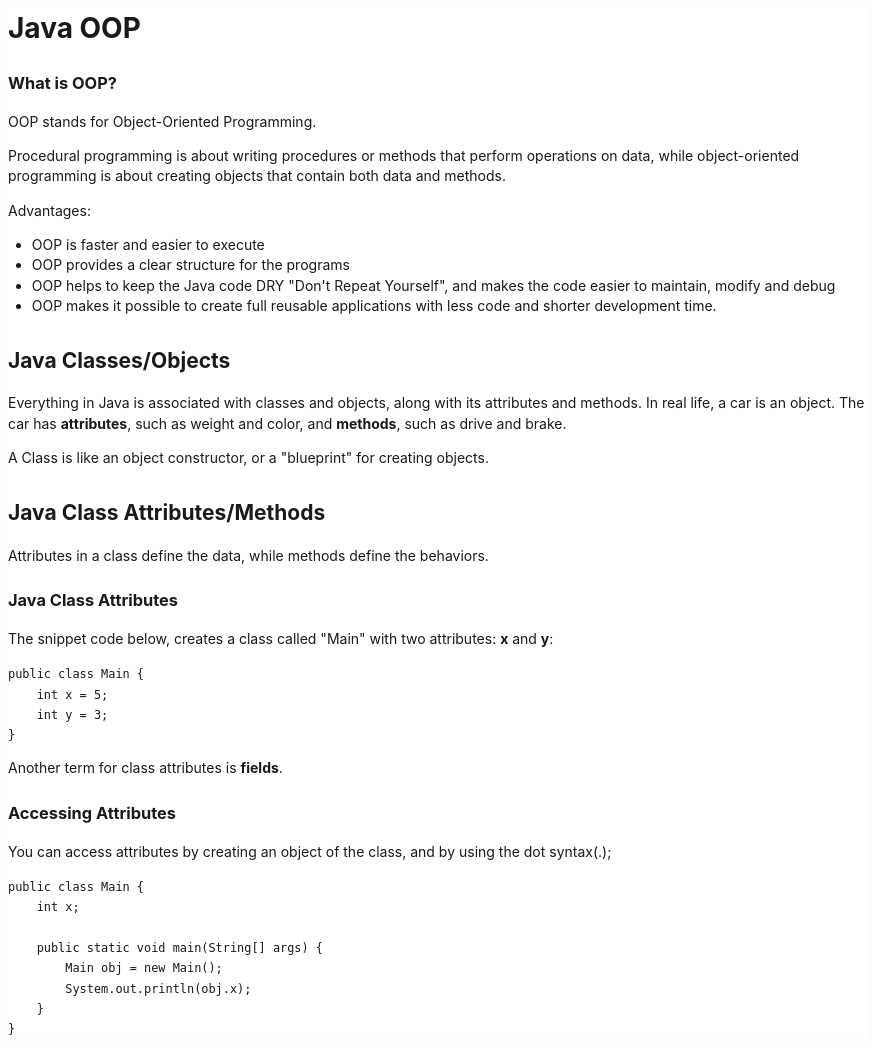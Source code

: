 # Java OOP

### What is OOP?
OOP stands for Object-Oriented Programming.

Procedural programming is about writing procedures or methods that perform operations on data, while object-oriented
programming is about creating objects that contain both data and methods.

Advantages:
- OOP is faster and easier to execute
- OOP provides a clear structure for the programs
- OOP helps to keep the Java code DRY "Don't Repeat Yourself", and makes the code easier to maintain, modify and debug
- OOP makes it possible to create full reusable applications with less code and shorter development time.

## Java Classes/Objects
Everything in Java is associated with classes and objects, along with its attributes and methods.
In real life, a car is an object. The car has **attributes**, such as weight and color, and **methods**, such as 
drive and brake.

A Class is like an object constructor, or a "blueprint" for creating objects.

## Java Class Attributes/Methods
Attributes in a class define the data, while methods define the behaviors.

### Java Class Attributes
The snippet code below, creates a class called "Main" with two attributes: **x** and **y**:
```
public class Main {
    int x = 5;
    int y = 3; 
}
```
Another term for class attributes is **fields**.

### Accessing Attributes
You can access attributes by creating an object of the class, and by using the dot syntax(.);
```
public class Main {
    int x;
    
    public static void main(String[] args) {
        Main obj = new Main();
        System.out.println(obj.x);
    }
}
```
